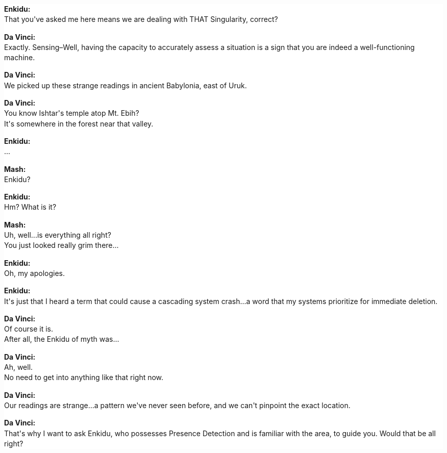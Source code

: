 **Enkidu:**   
That you've asked me here means we are dealing with THAT Singularity, correct?  
  
   
**Da Vinci:**   
Exactly. Sensing&ndash;Well, having the capacity to accurately assess a situation is a sign that you are indeed a well-functioning machine.  
  
   
**Da Vinci:**   
We picked up these strange readings in ancient Babylonia, east of Uruk.  
  
   
**Da Vinci:**   
You know Ishtar's temple atop Mt. Ebih?  
It's somewhere in the forest near that valley.  
  
   
**Enkidu:**   
...  
  
   
**Mash:**   
Enkidu?  
  
   
**Enkidu:**   
Hm? What is it?  
  
   
**Mash:**   
Uh, well...is everything all right?  
You just looked really grim there...  
  
   
**Enkidu:**   
Oh, my apologies.  
  
   
**Enkidu:**   
It's just that I heard a term that could cause a cascading system crash...a word that my systems prioritize for immediate deletion.  
  
   
**Da Vinci:**   
Of course it is.  
After all, the Enkidu of myth was...  
  
   
**Da Vinci:**   
Ah, well.  
No need to get into anything like that right now.  
  
   
**Da Vinci:**   
Our readings are strange...a pattern we've never seen before, and we can't pinpoint the exact location.  
  
   
**Da Vinci:**   
That's why I want to ask Enkidu, who possesses Presence Detection and is familiar with the area, to guide you. Would that be all right?  
  